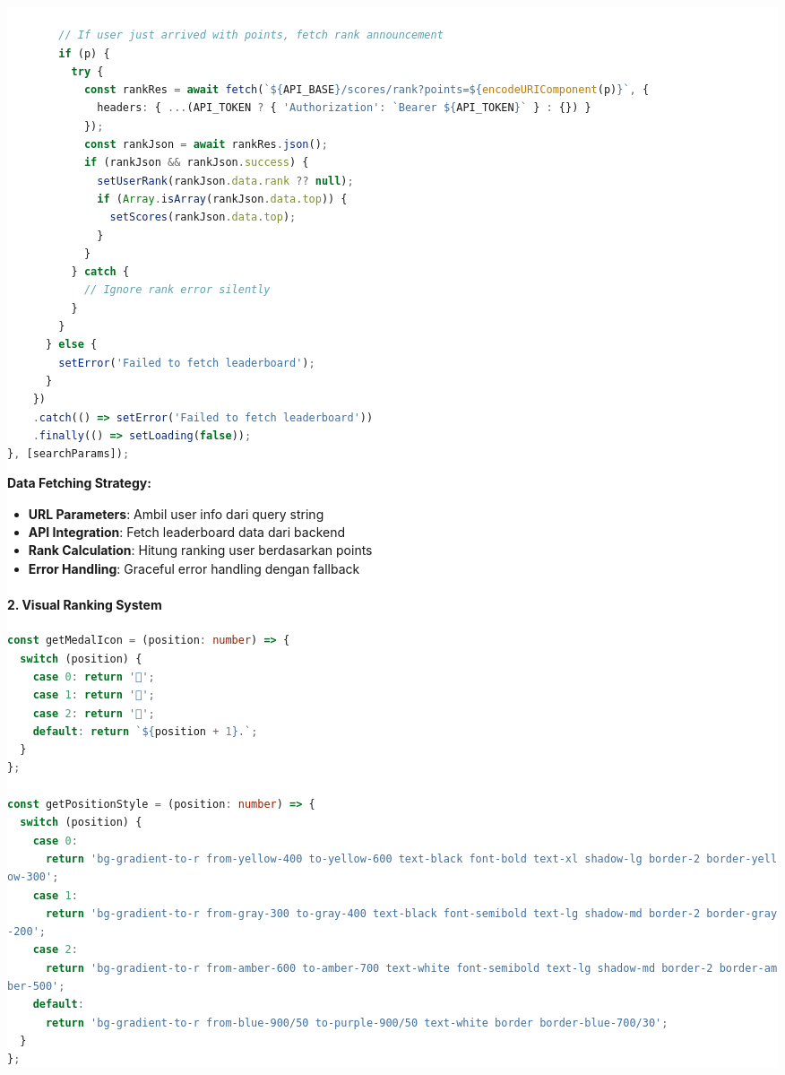 ```typescript

        // If user just arrived with points, fetch rank announcement
        if (p) {
          try {
            const rankRes = await fetch(`${API_BASE}/scores/rank?points=${encodeURIComponent(p)}`, { 
              headers: { ...(API_TOKEN ? { 'Authorization': `Bearer ${API_TOKEN}` } : {}) } 
            });
            const rankJson = await rankRes.json();
            if (rankJson && rankJson.success) {
              setUserRank(rankJson.data.rank ?? null);
              if (Array.isArray(rankJson.data.top)) {
                setScores(rankJson.data.top);
              }
            }
          } catch {
            // Ignore rank error silently
          }
        }
      } else {
        setError('Failed to fetch leaderboard');
      }
    })
    .catch(() => setError('Failed to fetch leaderboard'))
    .finally(() => setLoading(false));
}, [searchParams]);
```

**Data Fetching Strategy:**
- **URL Parameters**: Ambil user info dari query string
- **API Integration**: Fetch leaderboard data dari backend
- **Rank Calculation**: Hitung ranking user berdasarkan points
- **Error Handling**: Graceful error handling dengan fallback

#### 2. Visual Ranking System
```typescript
const getMedalIcon = (position: number) => {
  switch (position) {
    case 0: return '🥇';
    case 1: return '🥈';
    case 2: return '🥉';
    default: return `${position + 1}.`;
  }
};

const getPositionStyle = (position: number) => {
  switch (position) {
    case 0:
      return 'bg-gradient-to-r from-yellow-400 to-yellow-600 text-black font-bold text-xl shadow-lg border-2 border-yellow-300';
    case 1:
      return 'bg-gradient-to-r from-gray-300 to-gray-400 text-black font-semibold text-lg shadow-md border-2 border-gray-200';
    case 2:
      return 'bg-gradient-to-r from-amber-600 to-amber-700 text-white font-semibold text-lg shadow-md border-2 border-amber-500';
    default:
      return 'bg-gradient-to-r from-blue-900/50 to-purple-900/50 text-white border border-blue-700/30';
  }
};
```

